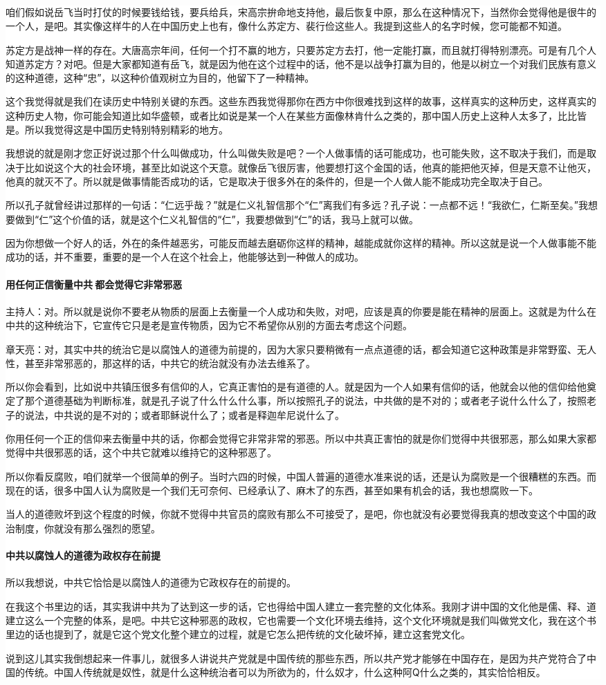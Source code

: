 </h4>
<p>
 咱们假如说岳飞当时打仗的时候要钱给钱，要兵给兵，宋高宗拚命地支持他，最后恢复中原，那么在这种情况下，当然你会觉得他是很牛的一个人，是吧。其实像这样牛的人在中国历史上也有，像什么苏定方、裴行俭这些人。我提到这些人的名字时候，您可能都不知道。
</p>
<p>
 苏定方是战神一样的存在。大唐高宗年间，任何一个打不赢的地方，只要苏定方去打，他一定能打赢，而且就打得特别漂亮。可是有几个人知道苏定方？对吧。但是大家都知道有岳飞，就是因为他在这个过程中的话，他不是以战争打赢为目的，他是以树立一个对我们民族有意义的这种道德，这种“忠”，以这种价值观树立为目的，他留下了一种精神。
</p>
<p>
 这个我觉得就是我们在读历史中特别关键的东西。这些东西我觉得那你在西方中你很难找到这样的故事，这样真实的这种历史，这样真实的这种历史人物，你可能会知道比如华盛顿，或者比如说是某一个人在某些方面像林肯什么之类的，那中国人历史上这种人太多了，比比皆是。所以我觉得这是中国历史特别特别精彩的地方。
</p>
<p>
 我想说的就是刚才您正好说过那个什么叫做成功，什么叫做失败是吧？一个人做事情的话可能成功，也可能失败，这不取决于我们，而是取决于比如说这个大的社会环境，甚至比如说这个天意。就像岳飞很厉害，他要想打这个金国的话，他真的能把他灭掉，但是天意不让他灭，他真的就灭不了。所以就是做事情能否成功的话，它是取决于很多外在的条件的，但是一个人做人能不能成功完全取决于自己。
</p>
<p>
 所以孔子就曾经讲过那样的一句话：“仁远乎哉？”就是仁义礼智信那个“仁”离我们有多远？孔子说：一点都不远！“我欲仁，仁斯至矣。”我想要做到“仁”这个价值的话，就是这个仁义礼智信的“仁”，我要想做到“仁”的话，我马上就可以做。
</p>
<p>
 因为你想做一个好人的话，外在的条件越恶劣，可能反而越去磨砺你这样的精神，越能成就你这样的精神。所以这就是说一个人做事能不能成功的话，并不重要，重要的是一个人在这个社会上，他能够达到一种做人的成功。
</p>
<h4>
 用任何正信衡量中共 都会觉得它非常邪恶
</h4>
<p>
 主持人：对。所以就是说你不要老从物质的层面上去衡量一个人成功和失败，对吧，应该是真的你要是能在精神的层面上。这就是为什么在中共的这种统治下，它宣传它只是老是宣传物质，因为它不希望你从别的方面去考虑这个问题。
</p>
<p>
 章天亮：对，其实中共的统治它是以腐蚀人的道德为前提的，因为大家只要稍微有一点点道德的话，都会知道它这种政策是非常野蛮、无人性，甚至非常邪恶的，那这样的话，中共它的统治就没有办法去维系了。
</p>
<p>
 所以你会看到，比如说中共镇压很多有信仰的人，它真正害怕的是有道德的人。就是因为一个人如果有信仰的话，他就会以他的信仰给他奠定了那个道德基础为判断标准，就是孔子说了什么什么什么事，所以按照孔子的说法，中共做的是不对的；或者老子说什么什么了，按照老子的说法，中共说的是不对的；或者耶稣说什么了；或者是释迦牟尼说什么了。
</p>
<p>
 你用任何一个正的信仰来去衡量中共的话，你都会觉得它非常非常的邪恶。所以中共真正害怕的就是你们觉得中共很邪恶，那么如果大家都觉得中共很邪恶的话，这个中共它就难以维持它的这种邪恶了。
</p>
<p>
 所以你看反腐败，咱们就举一个很简单的例子。当时六四的时候，中国人普遍的道德水准来说的话，还是认为腐败是一个很糟糕的东西。而现在的话，很多中国人认为腐败是一个我们无可奈何、已经承认了、麻木了的东西，甚至如果有机会的话，我也想腐败一下。
</p>
<p>
 当人的道德败坏到这个程度的时候，你就不觉得中共官员的腐败有那么不可接受了，是吧，你也就没有必要觉得我真的想改变这个中国的政治制度，你就没有那么强烈的愿望。
</p>
<h4>
 中共以腐蚀人的道德为政权存在前提
</h4>
<p>
 所以我想说，中共它恰恰是以腐蚀人的道德为它政权存在的前提的。
</p>
<p>
 在我这个书里边的话，其实我讲中共为了达到这一步的话，它也得给中国人建立一套完整的文化体系。我刚才讲中国的文化他是儒、释、道建立这么一个完整的体系，是吧。中共它这种邪恶的政权，它也需要一个文化环境去维持，这个文化环境就是我们叫做党文化，我在这个书里边的话也提到了，就是它这个党文化整个建立的过程，就是它怎么把传统的文化破坏掉，建立这套党文化。
</p>
<p>
 说到这儿其实我倒想起来一件事儿，就很多人讲说共产党就是中国传统的那些东西，所以共产党才能够在中国存在，是因为共产党符合了中国的传统。中国人传统就是奴性，就是什么这种统治者可以为所欲为的，什么奴才，什么这种阿Q什么之类的，其实恰恰相反。
</p>
<p>